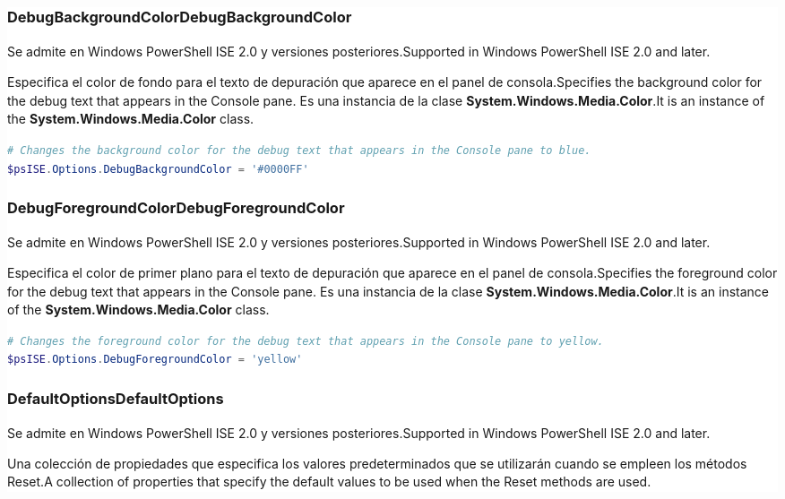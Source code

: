 ### <a name="debugbackgroundcolor"></a><span data-ttu-id="8ba9f-153">DebugBackgroundColor</span><span class="sxs-lookup"><span data-stu-id="8ba9f-153">DebugBackgroundColor</span></span>

<span data-ttu-id="8ba9f-154">Se admite en Windows PowerShell ISE 2.0 y versiones posteriores.</span><span class="sxs-lookup"><span data-stu-id="8ba9f-154">Supported in Windows PowerShell ISE 2.0 and later.</span></span>

<span data-ttu-id="8ba9f-155">Especifica el color de fondo para el texto de depuración que aparece en el panel de consola.</span><span class="sxs-lookup"><span data-stu-id="8ba9f-155">Specifies the background color for the debug text that appears in the Console pane.</span></span> <span data-ttu-id="8ba9f-156">Es una instancia de la clase **System.Windows.Media.Color**.</span><span class="sxs-lookup"><span data-stu-id="8ba9f-156">It is an instance of the **System.Windows.Media.Color** class.</span></span>

```powershell
# Changes the background color for the debug text that appears in the Console pane to blue.
$psISE.Options.DebugBackgroundColor = '#0000FF'
```

### <a name="debugforegroundcolor"></a><span data-ttu-id="8ba9f-157">DebugForegroundColor</span><span class="sxs-lookup"><span data-stu-id="8ba9f-157">DebugForegroundColor</span></span>

<span data-ttu-id="8ba9f-158">Se admite en Windows PowerShell ISE 2.0 y versiones posteriores.</span><span class="sxs-lookup"><span data-stu-id="8ba9f-158">Supported in Windows PowerShell ISE 2.0 and later.</span></span>

<span data-ttu-id="8ba9f-159">Especifica el color de primer plano para el texto de depuración que aparece en el panel de consola.</span><span class="sxs-lookup"><span data-stu-id="8ba9f-159">Specifies the foreground color for the debug text that appears in the Console pane.</span></span> <span data-ttu-id="8ba9f-160">Es una instancia de la clase **System.Windows.Media.Color**.</span><span class="sxs-lookup"><span data-stu-id="8ba9f-160">It is an instance of the **System.Windows.Media.Color** class.</span></span>

```powershell
# Changes the foreground color for the debug text that appears in the Console pane to yellow.
$psISE.Options.DebugForegroundColor = 'yellow'
```

### <a name="defaultoptions"></a><span data-ttu-id="8ba9f-161">DefaultOptions</span><span class="sxs-lookup"><span data-stu-id="8ba9f-161">DefaultOptions</span></span>

<span data-ttu-id="8ba9f-162">Se admite en Windows PowerShell ISE 2.0 y versiones posteriores.</span><span class="sxs-lookup"><span data-stu-id="8ba9f-162">Supported in Windows PowerShell ISE 2.0 and later.</span></span>

<span data-ttu-id="8ba9f-163">Una colección de propiedades que especifica los valores predeterminados que se utilizarán cuando se empleen los métodos Reset.</span><span class="sxs-lookup"><span data-stu-id="8ba9f-163">A collection of properties that specify the default values to be used when the Reset methods are used.</span></span>

